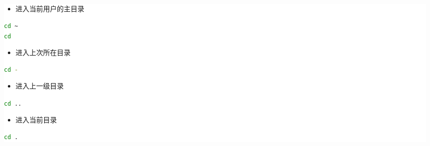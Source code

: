 - 进入当前用户的主目录

```bash
cd ~
cd 
```

- 进入上次所在目录

```bash
cd -
```

- 进入上一级目录

```bash
cd ..
```

- 进入当前目录

```bash
cd .
```

